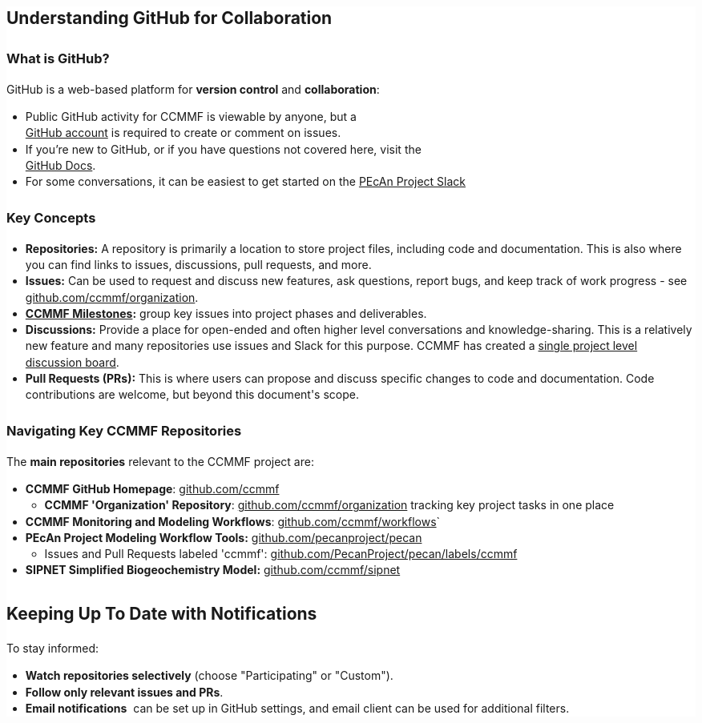 ## Understanding GitHub for Collaboration

### What is GitHub?

GitHub is a web-based platform for **version control** and **collaboration**:
- Public GitHub activity for CCMMF is viewable by anyone, but a  
  [GitHub account](https://github.com/signup) is required to create or comment on issues.
- If you’re new to GitHub, or if you have questions not covered here, visit the  
  [GitHub Docs](https://docs.github.com/).
- For some conversations, it can be easiest to get started on the [PEcAn Project Slack](https://join.slack.com/t/pecanproject/shared_invite/enQtMzkyODUyMjQyNTgzLWEzOTM1ZjhmYWUxNzYwYzkxMWVlODAyZWQwYjliYzA0MDA0MjE4YmMyOTFhMjYyMjYzN2FjODE4N2Y4YWFhZmQ)

### Key Concepts

- **Repositories:** A repository is primarily a location to store project files, including code and documentation. This is also where you can find links to issues, discussions, pull requests,  and more.
- **Issues:** Can be used to request and discuss new features, ask questions, report bugs, and keep track of work progress - see [github.com/ccmmf/organization](https://github.com/ccmmf/organization/issues). 
- **[CCMMF Milestones](https://github.com/ccmmf/organization/milestones?direction=asc&sort=due_date&state=open):** group key issues into project phases and deliverables. 
- **Discussions:** Provide a place for open-ended and often higher level conversations and knowledge-sharing. This is a relatively new feature and many repositories use issues and Slack for this purpose. CCMMF has created a [single project level discussion board](https://github.com/orgs/ccmmf/discussions).
- **Pull Requests (PRs):** This is where users can propose and discuss specific changes to code and documentation. Code contributions are welcome, but beyond this document's scope.
### Navigating Key CCMMF Repositories

The **main repositories** relevant to the CCMMF project are:

- **CCMMF GitHub Homepage**: [github.com/ccmmf](https://github.com/ccmmf) 
	- **CCMMF 'Organization' Repository**: [github.com/ccmmf/organization](https://github.com/ccmmf/organization) tracking key project tasks in one place 
- **CCMMF Monitoring and Modeling Workflows**: [github.com/ccmmf/workflows](https://github.com/ccmmf/workflows)`
- **PEcAn Project Modeling Workflow Tools:** [github.com/pecanproject/pecan](https://github.com/pecanproject/pecan)
	- Issues and Pull Requests labeled 'ccmmf': [github.com/PecanProject/pecan/labels/ccmmf](https://github.com/PecanProject/pecan/labels/ccmmf)
-  **SIPNET Simplified Biogeochemistry Model:** [github.com/ccmmf/sipnet](https://github.com/ccmmf/sipnet)

## Keeping Up To Date with Notifications

To stay informed:
- **Watch repositories selectively** (choose "Participating" or "Custom").
- **Follow only relevant issues and PRs**.
- **Email notifications**  can be set up in GitHub settings, and email client can be used for additional filters.
